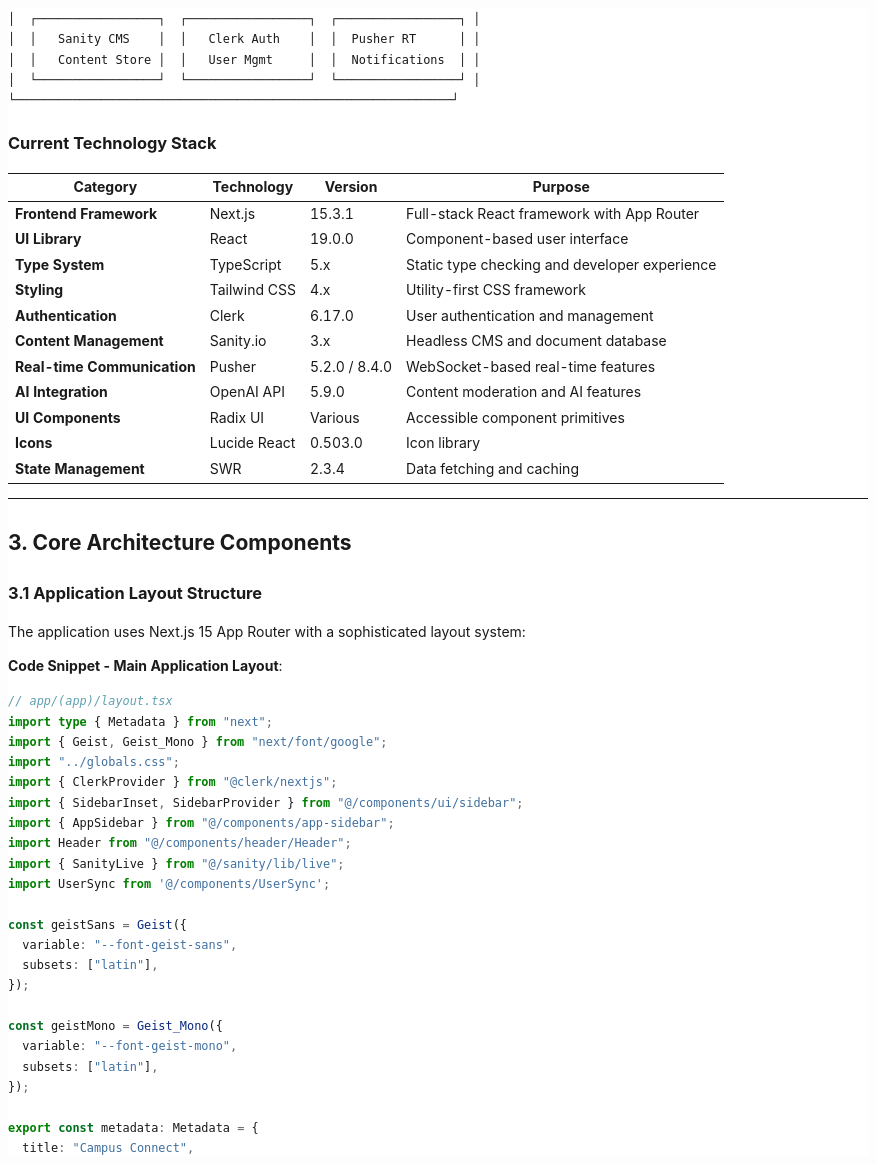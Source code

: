 ```
│  ┌─────────────────┐  ┌─────────────────┐  ┌─────────────────┐ │
│  │   Sanity CMS    │  │   Clerk Auth    │  │  Pusher RT      │ │
│  │   Content Store │  │   User Mgmt     │  │  Notifications  │ │
│  └─────────────────┘  └─────────────────┘  └─────────────────┘ │
└─────────────────────────────────────────────────────────────┘
```

### Current Technology Stack

| **Category** | **Technology** | **Version** | **Purpose** |
|--------------|----------------|-------------|-------------|
| **Frontend Framework** | Next.js | 15.3.1 | Full-stack React framework with App Router |
| **UI Library** | React | 19.0.0 | Component-based user interface |
| **Type System** | TypeScript | 5.x | Static type checking and developer experience |
| **Styling** | Tailwind CSS | 4.x | Utility-first CSS framework |
| **Authentication** | Clerk | 6.17.0 | User authentication and management |
| **Content Management** | Sanity.io | 3.x | Headless CMS and document database |
| **Real-time Communication** | Pusher | 5.2.0 / 8.4.0 | WebSocket-based real-time features |
| **AI Integration** | OpenAI API | 5.9.0 | Content moderation and AI features |
| **UI Components** | Radix UI | Various | Accessible component primitives |
| **Icons** | Lucide React | 0.503.0 | Icon library |
| **State Management** | SWR | 2.3.4 | Data fetching and caching |

---

## 3. Core Architecture Components

### 3.1 Application Layout Structure

The application uses Next.js 15 App Router with a sophisticated layout system:

**Code Snippet - Main Application Layout**:
```typescript
// app/(app)/layout.tsx
import type { Metadata } from "next";
import { Geist, Geist_Mono } from "next/font/google";
import "../globals.css";
import { ClerkProvider } from "@clerk/nextjs";
import { SidebarInset, SidebarProvider } from "@/components/ui/sidebar";
import { AppSidebar } from "@/components/app-sidebar";
import Header from "@/components/header/Header";
import { SanityLive } from "@/sanity/lib/live";
import UserSync from '@/components/UserSync';

const geistSans = Geist({
  variable: "--font-geist-sans",
  subsets: ["latin"],
});

const geistMono = Geist_Mono({
  variable: "--font-geist-mono",
  subsets: ["latin"],
});

export const metadata: Metadata = {
  title: "Campus Connect",
```